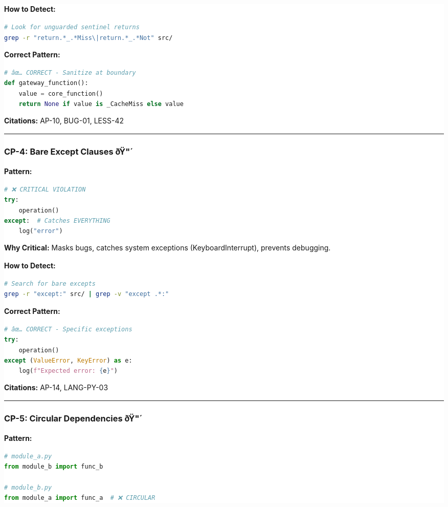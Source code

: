 **How to Detect:**
```bash
# Look for unguarded sentinel returns
grep -r "return.*_.*Miss\|return.*_.*Not" src/
```

**Correct Pattern:**
```python
# âœ… CORRECT - Sanitize at boundary
def gateway_function():
    value = core_function()
    return None if value is _CacheMiss else value
```

**Citations:** AP-10, BUG-01, LESS-42

---

### CP-4: Bare Except Clauses ðŸ"´

**Pattern:**
```python
# ❌ CRITICAL VIOLATION
try:
    operation()
except:  # Catches EVERYTHING
    log("error")
```

**Why Critical:** Masks bugs, catches system exceptions (KeyboardInterrupt), prevents debugging.

**How to Detect:**
```bash
# Search for bare excepts
grep -r "except:" src/ | grep -v "except .*:"
```

**Correct Pattern:**
```python
# âœ… CORRECT - Specific exceptions
try:
    operation()
except (ValueError, KeyError) as e:
    log(f"Expected error: {e}")
```

**Citations:** AP-14, LANG-PY-03

---

### CP-5: Circular Dependencies ðŸ"´

**Pattern:**
```python
# module_a.py
from module_b import func_b

# module_b.py
from module_a import func_a  # ❌ CIRCULAR
```
